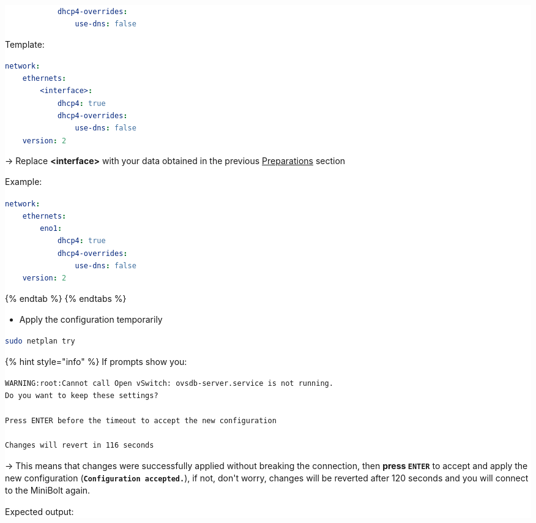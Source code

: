 ```yaml
            dhcp4-overrides:
                use-dns: false
```

Template:

```yaml
network:
    ethernets:
        <interface>:
            dhcp4: true
            dhcp4-overrides:
                use-dns: false
    version: 2
```

-> Replace **\<interface>** with your data obtained in the previous [Preparations](static-ip-and-custom-dns-servers.md#preparations) section

Example:

```yaml
network:
    ethernets:
        eno1:
            dhcp4: true
            dhcp4-overrides:
                use-dns: false
    version: 2
```
{% endtab %}
{% endtabs %}

* Apply the configuration temporarily

```bash
sudo netplan try
```

{% hint style="info" %}
If prompts show you:

```
WARNING:root:Cannot call Open vSwitch: ovsdb-server.service is not running.
Do you want to keep these settings?

Press ENTER before the timeout to accept the new configuration

Changes will revert in 116 seconds
```

-> This means that changes were successfully applied without breaking the connection, then **press `ENTER`** to accept and apply the new configuration (**`Configuration accepted.`**), if not, don't worry, changes will be reverted after 120 seconds and you will connect to the MiniBolt again.

Expected output:
